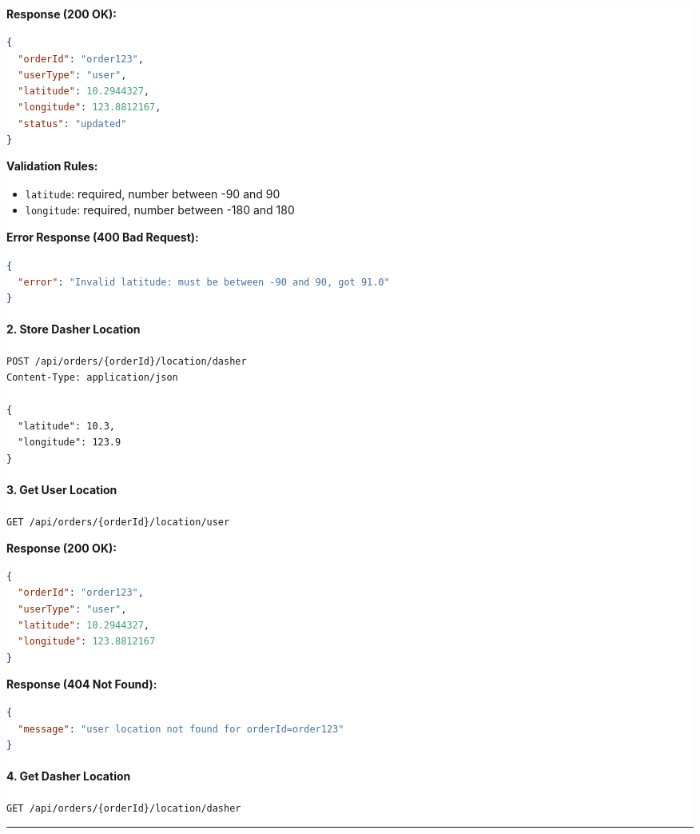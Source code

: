 **Response (200 OK):**
```json
{
  "orderId": "order123",
  "userType": "user",
  "latitude": 10.2944327,
  "longitude": 123.8812167,
  "status": "updated"
}
```

**Validation Rules:**
- `latitude`: required, number between -90 and 90
- `longitude`: required, number between -180 and 180

**Error Response (400 Bad Request):**
```json
{
  "error": "Invalid latitude: must be between -90 and 90, got 91.0"
}
```

#### 2. Store Dasher Location
```http
POST /api/orders/{orderId}/location/dasher
Content-Type: application/json

{
  "latitude": 10.3,
  "longitude": 123.9
}
```

#### 3. Get User Location
```http
GET /api/orders/{orderId}/location/user
```

**Response (200 OK):**
```json
{
  "orderId": "order123",
  "userType": "user",
  "latitude": 10.2944327,
  "longitude": 123.8812167
}
```

**Response (404 Not Found):**
```json
{
  "message": "user location not found for orderId=order123"
}
```

#### 4. Get Dasher Location
```http
GET /api/orders/{orderId}/location/dasher
```

---